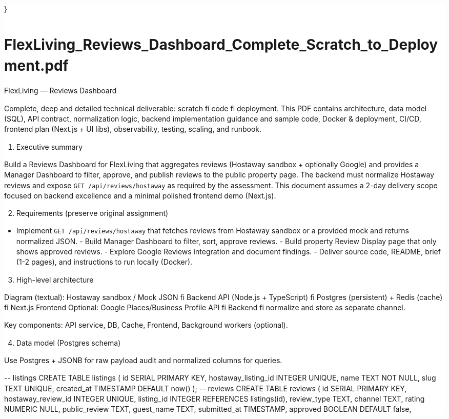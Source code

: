 }

# FlexLiving_Reviews_Dashboard_Complete_Scratch_to_Deployment.pdf

FlexLiving — Reviews Dashboard

Complete, deep and detailed technical deliverable: scratch fi code fi deployment. This PDF contains architecture,
data model (SQL), API contract, normalization logic, backend implementation guidance and sample code, Docker &
deployment, CI/CD, frontend plan (Next.js + UI libs), observability, testing, scaling, and runbook.

1. Executive summary

Build a Reviews Dashboard for FlexLiving that aggregates reviews (Hostaway sandbox + optionally Google) and
provides a Manager Dashboard to filter, approve, and publish reviews to the public property page. The backend must
normalize Hostaway reviews and expose `GET /api/reviews/hostaway` as required by the assessment. This document
assumes a 2-day delivery scope focused on backend excellence and a minimal polished frontend demo (Next.js).

2. Requirements (preserve original assignment)

- Implement `GET /api/reviews/hostaway` that fetches reviews from Hostaway sandbox or a provided mock and returns
normalized JSON. - Build Manager Dashboard to filter, sort, approve reviews. - Build property Review Display page that
only shows approved reviews. - Explore Google Reviews integration and document findings. - Deliver source code,
README, brief (1-2 pages), and instructions to run locally (Docker).

3. High-level architecture

Diagram (textual):
Hostaway sandbox / Mock JSON fi Backend API (Node.js + TypeScript) fi Postgres (persistent) + Redis (cache) fi
Next.js Frontend
Optional: Google Places/Business Profile API fi Backend fi normalize and store as separate channel.

Key components: API service, DB, Cache, Frontend, Background workers (optional).

4. Data model (Postgres schema)

Use Postgres + JSONB for raw payload audit and normalized columns for queries.

-- listings
CREATE TABLE listings (
  id SERIAL PRIMARY KEY,
  hostaway_listing_id INTEGER UNIQUE,
  name TEXT NOT NULL,
  slug TEXT UNIQUE,
  created_at TIMESTAMP DEFAULT now()
);
-- reviews
CREATE TABLE reviews (
  id SERIAL PRIMARY KEY,
  hostaway_review_id INTEGER UNIQUE,
  listing_id INTEGER REFERENCES listings(id),
  review_type TEXT,
  channel TEXT,
  rating NUMERIC NULL,
  public_review TEXT,
  guest_name TEXT,
  submitted_at TIMESTAMP,
  approved BOOLEAN DEFAULT false,